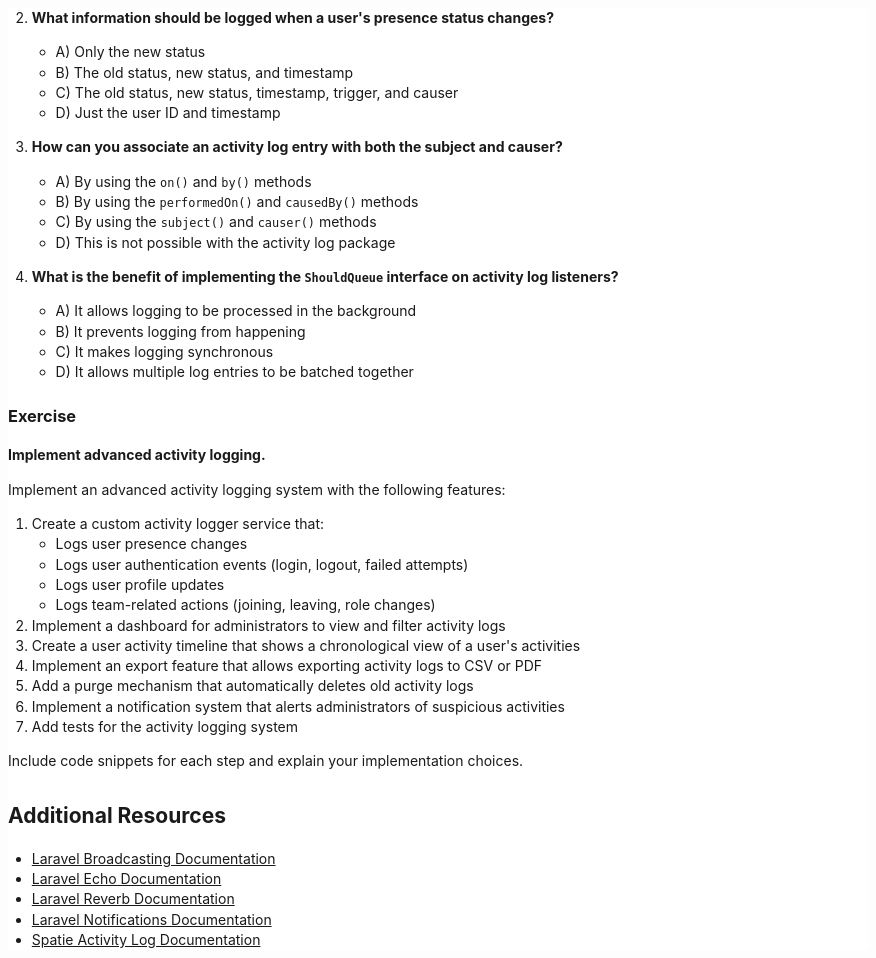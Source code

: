2. **What information should be logged when a user's presence status changes?**
   - A) Only the new status
   - B) The old status, new status, and timestamp
   - C) The old status, new status, timestamp, trigger, and causer
   - D) Just the user ID and timestamp

3. **How can you associate an activity log entry with both the subject and causer?**
   - A) By using the `on()` and `by()` methods
   - B) By using the `performedOn()` and `causedBy()` methods
   - C) By using the `subject()` and `causer()` methods
   - D) This is not possible with the activity log package

4. **What is the benefit of implementing the `ShouldQueue` interface on activity log listeners?**
   - A) It allows logging to be processed in the background
   - B) It prevents logging from happening
   - C) It makes logging synchronous
   - D) It allows multiple log entries to be batched together

### Exercise

**Implement advanced activity logging.**

Implement an advanced activity logging system with the following features:

1. Create a custom activity logger service that:
   - Logs user presence changes
   - Logs user authentication events (login, logout, failed attempts)
   - Logs user profile updates
   - Logs team-related actions (joining, leaving, role changes)
2. Implement a dashboard for administrators to view and filter activity logs
3. Create a user activity timeline that shows a chronological view of a user's activities
4. Implement an export feature that allows exporting activity logs to CSV or PDF
5. Add a purge mechanism that automatically deletes old activity logs
6. Implement a notification system that alerts administrators of suspicious activities
7. Add tests for the activity logging system

Include code snippets for each step and explain your implementation choices.

## Additional Resources

- [Laravel Broadcasting Documentation](https://laravel.com/docs/broadcasting)
- [Laravel Echo Documentation](https://laravel.com/docs/broadcasting#client-side-installation)
- [Laravel Reverb Documentation](https://laravel.com/docs/reverb)
- [Laravel Notifications Documentation](https://laravel.com/docs/notifications)
- [Spatie Activity Log Documentation](https://spatie.be/docs/laravel-activitylog)
